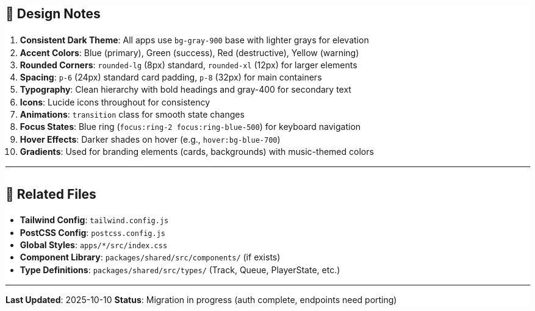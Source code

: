 
## 📝 Design Notes

1. **Consistent Dark Theme**: All apps use `bg-gray-900` base with lighter grays for elevation
2. **Accent Colors**: Blue (primary), Green (success), Red (destructive), Yellow (warning)
3. **Rounded Corners**: `rounded-lg` (8px) standard, `rounded-xl` (12px) for larger elements
4. **Spacing**: `p-6` (24px) standard card padding, `p-8` (32px) for main containers
5. **Typography**: Clean hierarchy with bold headings and gray-400 for secondary text
6. **Icons**: Lucide icons throughout for consistency
7. **Animations**: `transition` class for smooth state changes
8. **Focus States**: Blue ring (`focus:ring-2 focus:ring-blue-500`) for keyboard navigation
9. **Hover Effects**: Darker shades on hover (e.g., `hover:bg-blue-700`)
10. **Gradients**: Used for branding elements (cards, backgrounds) with music-themed colors

---

## 🔗 Related Files

- **Tailwind Config**: `tailwind.config.js`
- **PostCSS Config**: `postcss.config.js`
- **Global Styles**: `apps/*/src/index.css`
- **Component Library**: `packages/shared/src/components/` (if exists)
- **Type Definitions**: `packages/shared/src/types/` (Track, Queue, PlayerState, etc.)

---

**Last Updated**: 2025-10-10
**Status**: Migration in progress (auth complete, endpoints need porting)
